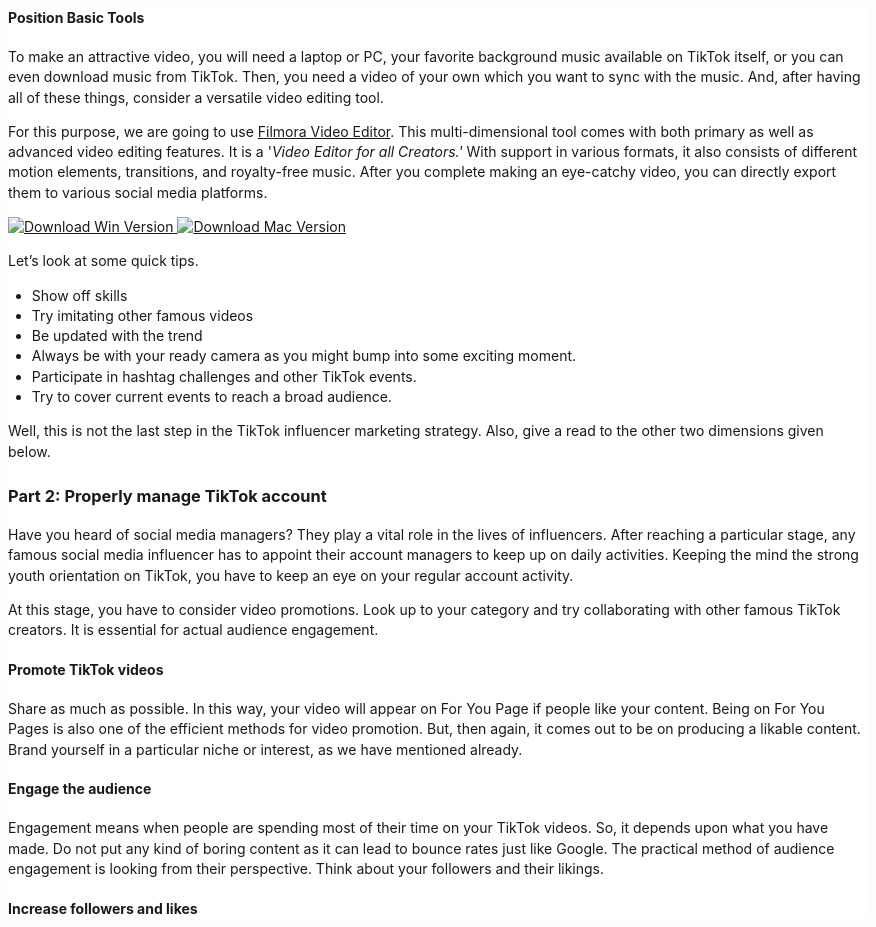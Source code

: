 #### Position Basic Tools

To make an attractive video, you will need a laptop or PC, your favorite background music available on TikTok itself, or you can even download music from TikTok. Then, you need a video of your own which you want to sync with the music. And, after having all of these things, consider a versatile video editing tool.

For this purpose, we are going to use [Filmora Video Editor](https://tools.techidaily.com/wondershare/filmora/download/). This multi-dimensional tool comes with both primary as well as advanced video editing features. It is a '_Video Editor for all Creators.'_ With support in various formats, it also consists of different motion elements, transitions, and royalty-free music. After you complete making an eye-catchy video, you can directly export them to various social media platforms.

[![Download Win Version](https://images.wondershare.com/filmora/guide/download-btn-win.jpg) ](https://tools.techidaily.com/wondershare/filmora/download/) [![Download Mac Version](https://images.wondershare.com/filmora/guide/download-btn-mac.jpg) ](https://tools.techidaily.com/wondershare/filmora/download/)

Let’s look at some quick tips.

* Show off skills
* Try imitating other famous videos
* Be updated with the trend
* Always be with your ready camera as you might bump into some exciting moment.
* Participate in hashtag challenges and other TikTok events.
* Try to cover current events to reach a broad audience.

Well, this is not the last step in the TikTok influencer marketing strategy. Also, give a read to the other two dimensions given below.

### Part 2: Properly manage TikTok account

Have you heard of social media managers? They play a vital role in the lives of influencers. After reaching a particular stage, any famous social media influencer has to appoint their account managers to keep up on daily activities. Keeping the mind the strong youth orientation on TikTok, you have to keep an eye on your regular account activity.

At this stage, you have to consider video promotions. Look up to your category and try collaborating with other famous TikTok creators. It is essential for actual audience engagement.

#### Promote TikTok videos

Share as much as possible. In this way, your video will appear on For You Page if people like your content. Being on For You Pages is also one of the efficient methods for video promotion. But, then again, it comes out to be on producing a likable content. Brand yourself in a particular niche or interest, as we have mentioned already.

#### Engage the audience

Engagement means when people are spending most of their time on your TikTok videos. So, it depends upon what you have made. Do not put any kind of boring content as it can lead to bounce rates just like Google. The practical method of audience engagement is looking from their perspective. Think about your followers and their likings.

#### Increase followers and likes
